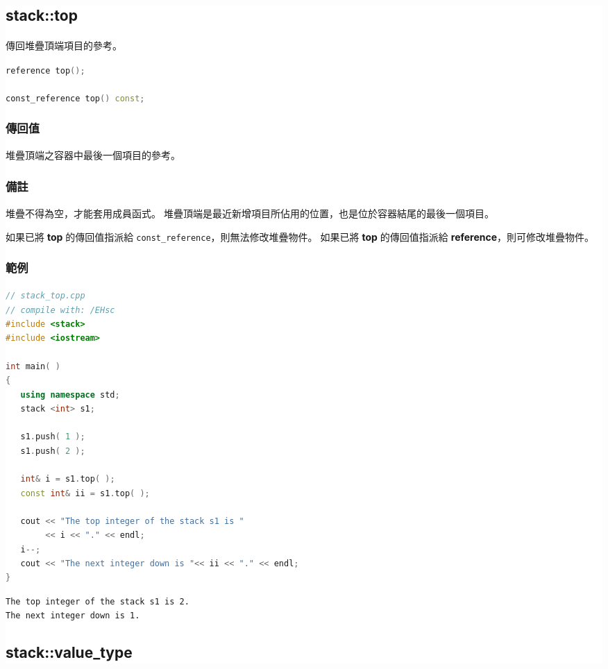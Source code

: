 ## <a name="top"></a>  stack::top

傳回堆疊頂端項目的參考。

```cpp
reference top();

const_reference top() const;
```

### <a name="return-value"></a>傳回值

堆疊頂端之容器中最後一個項目的參考。

### <a name="remarks"></a>備註

堆疊不得為空，才能套用成員函式。 堆疊頂端是最近新增項目所佔用的位置，也是位於容器結尾的最後一個項目。

如果已將 **top** 的傳回值指派給 `const_reference`，則無法修改堆疊物件。 如果已將 **top** 的傳回值指派給 **reference**，則可修改堆疊物件。

### <a name="example"></a>範例

```cpp
// stack_top.cpp
// compile with: /EHsc
#include <stack>
#include <iostream>

int main( )
{
   using namespace std;
   stack <int> s1;

   s1.push( 1 );
   s1.push( 2 );

   int& i = s1.top( );
   const int& ii = s1.top( );

   cout << "The top integer of the stack s1 is "
        << i << "." << endl;
   i--;
   cout << "The next integer down is "<< ii << "." << endl;
}
```

```Output
The top integer of the stack s1 is 2.
The next integer down is 1.
```

## <a name="value_type"></a>  stack::value_type
